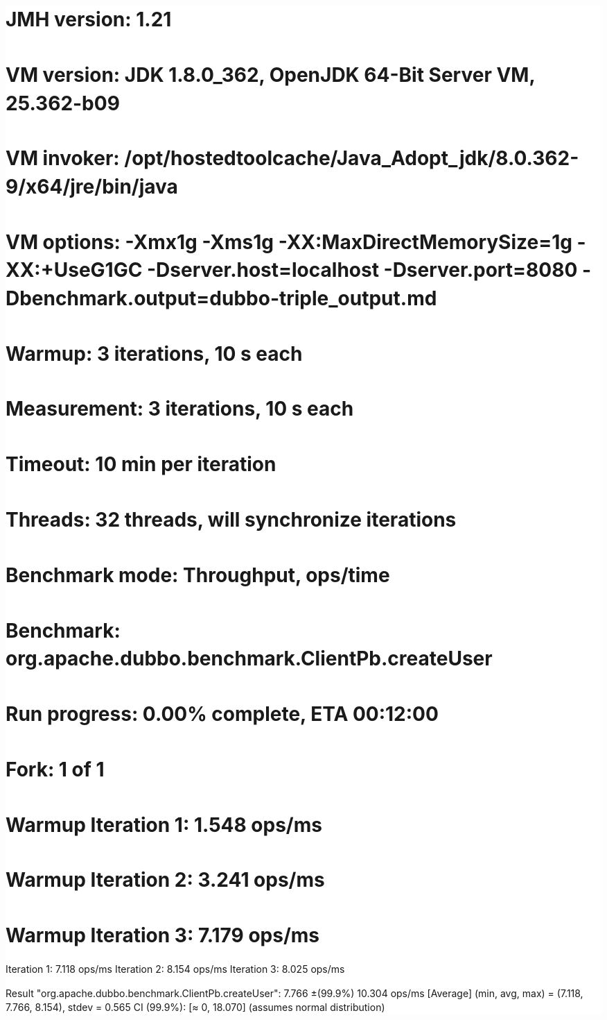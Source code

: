 # JMH version: 1.21
# VM version: JDK 1.8.0_362, OpenJDK 64-Bit Server VM, 25.362-b09
# VM invoker: /opt/hostedtoolcache/Java_Adopt_jdk/8.0.362-9/x64/jre/bin/java
# VM options: -Xmx1g -Xms1g -XX:MaxDirectMemorySize=1g -XX:+UseG1GC -Dserver.host=localhost -Dserver.port=8080 -Dbenchmark.output=dubbo-triple_output.md
# Warmup: 3 iterations, 10 s each
# Measurement: 3 iterations, 10 s each
# Timeout: 10 min per iteration
# Threads: 32 threads, will synchronize iterations
# Benchmark mode: Throughput, ops/time
# Benchmark: org.apache.dubbo.benchmark.ClientPb.createUser

# Run progress: 0.00% complete, ETA 00:12:00
# Fork: 1 of 1
# Warmup Iteration   1: 1.548 ops/ms
# Warmup Iteration   2: 3.241 ops/ms
# Warmup Iteration   3: 7.179 ops/ms
Iteration   1: 7.118 ops/ms
Iteration   2: 8.154 ops/ms
Iteration   3: 8.025 ops/ms


Result "org.apache.dubbo.benchmark.ClientPb.createUser":
  7.766 ±(99.9%) 10.304 ops/ms [Average]
  (min, avg, max) = (7.118, 7.766, 8.154), stdev = 0.565
  CI (99.9%): [≈ 0, 18.070] (assumes normal distribution)
